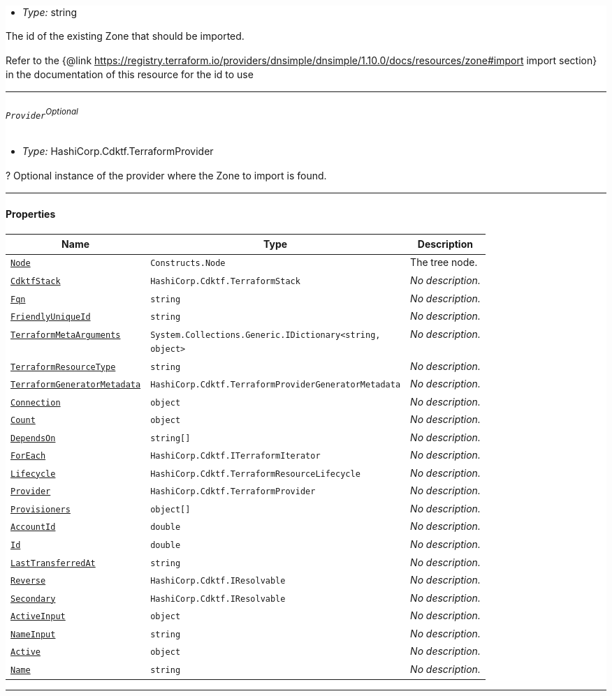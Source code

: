 - *Type:* string

The id of the existing Zone that should be imported.

Refer to the {@link https://registry.terraform.io/providers/dnsimple/dnsimple/1.10.0/docs/resources/zone#import import section} in the documentation of this resource for the id to use

---

###### `Provider`<sup>Optional</sup> <a name="Provider" id="@cdktf/provider-dnsimple.zone.Zone.generateConfigForImport.parameter.provider"></a>

- *Type:* HashiCorp.Cdktf.TerraformProvider

? Optional instance of the provider where the Zone to import is found.

---

#### Properties <a name="Properties" id="Properties"></a>

| **Name** | **Type** | **Description** |
| --- | --- | --- |
| <code><a href="#@cdktf/provider-dnsimple.zone.Zone.property.node">Node</a></code> | <code>Constructs.Node</code> | The tree node. |
| <code><a href="#@cdktf/provider-dnsimple.zone.Zone.property.cdktfStack">CdktfStack</a></code> | <code>HashiCorp.Cdktf.TerraformStack</code> | *No description.* |
| <code><a href="#@cdktf/provider-dnsimple.zone.Zone.property.fqn">Fqn</a></code> | <code>string</code> | *No description.* |
| <code><a href="#@cdktf/provider-dnsimple.zone.Zone.property.friendlyUniqueId">FriendlyUniqueId</a></code> | <code>string</code> | *No description.* |
| <code><a href="#@cdktf/provider-dnsimple.zone.Zone.property.terraformMetaArguments">TerraformMetaArguments</a></code> | <code>System.Collections.Generic.IDictionary<string, object></code> | *No description.* |
| <code><a href="#@cdktf/provider-dnsimple.zone.Zone.property.terraformResourceType">TerraformResourceType</a></code> | <code>string</code> | *No description.* |
| <code><a href="#@cdktf/provider-dnsimple.zone.Zone.property.terraformGeneratorMetadata">TerraformGeneratorMetadata</a></code> | <code>HashiCorp.Cdktf.TerraformProviderGeneratorMetadata</code> | *No description.* |
| <code><a href="#@cdktf/provider-dnsimple.zone.Zone.property.connection">Connection</a></code> | <code>object</code> | *No description.* |
| <code><a href="#@cdktf/provider-dnsimple.zone.Zone.property.count">Count</a></code> | <code>object</code> | *No description.* |
| <code><a href="#@cdktf/provider-dnsimple.zone.Zone.property.dependsOn">DependsOn</a></code> | <code>string[]</code> | *No description.* |
| <code><a href="#@cdktf/provider-dnsimple.zone.Zone.property.forEach">ForEach</a></code> | <code>HashiCorp.Cdktf.ITerraformIterator</code> | *No description.* |
| <code><a href="#@cdktf/provider-dnsimple.zone.Zone.property.lifecycle">Lifecycle</a></code> | <code>HashiCorp.Cdktf.TerraformResourceLifecycle</code> | *No description.* |
| <code><a href="#@cdktf/provider-dnsimple.zone.Zone.property.provider">Provider</a></code> | <code>HashiCorp.Cdktf.TerraformProvider</code> | *No description.* |
| <code><a href="#@cdktf/provider-dnsimple.zone.Zone.property.provisioners">Provisioners</a></code> | <code>object[]</code> | *No description.* |
| <code><a href="#@cdktf/provider-dnsimple.zone.Zone.property.accountId">AccountId</a></code> | <code>double</code> | *No description.* |
| <code><a href="#@cdktf/provider-dnsimple.zone.Zone.property.id">Id</a></code> | <code>double</code> | *No description.* |
| <code><a href="#@cdktf/provider-dnsimple.zone.Zone.property.lastTransferredAt">LastTransferredAt</a></code> | <code>string</code> | *No description.* |
| <code><a href="#@cdktf/provider-dnsimple.zone.Zone.property.reverse">Reverse</a></code> | <code>HashiCorp.Cdktf.IResolvable</code> | *No description.* |
| <code><a href="#@cdktf/provider-dnsimple.zone.Zone.property.secondary">Secondary</a></code> | <code>HashiCorp.Cdktf.IResolvable</code> | *No description.* |
| <code><a href="#@cdktf/provider-dnsimple.zone.Zone.property.activeInput">ActiveInput</a></code> | <code>object</code> | *No description.* |
| <code><a href="#@cdktf/provider-dnsimple.zone.Zone.property.nameInput">NameInput</a></code> | <code>string</code> | *No description.* |
| <code><a href="#@cdktf/provider-dnsimple.zone.Zone.property.active">Active</a></code> | <code>object</code> | *No description.* |
| <code><a href="#@cdktf/provider-dnsimple.zone.Zone.property.name">Name</a></code> | <code>string</code> | *No description.* |

---